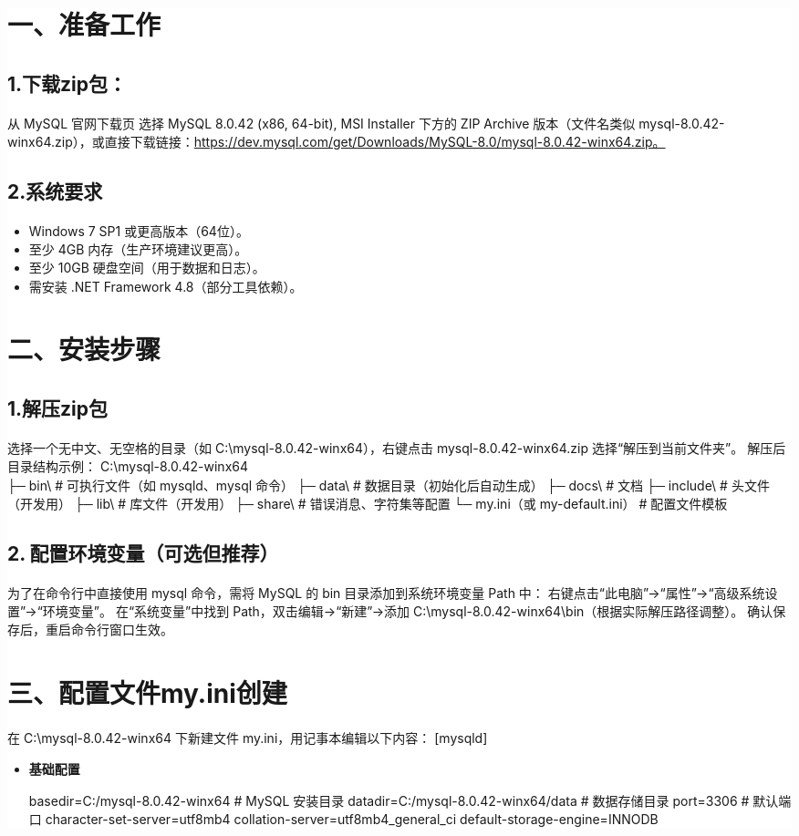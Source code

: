 # 一、准备工作

## 1.下载zip包：

从 MySQL 官网下载页 选择 MySQL 8.0.42 (x86, 64-bit), MSI Installer 下方的 ZIP Archive 版本（文件名类似 mysql-8.0.42-winx64.zip），或直接下载链接：https://dev.mysql.com/get/Downloads/MySQL-8.0/mysql-8.0.42-winx64.zip。  

## 2.系统要求

- Windows 7 SP1 或更高版本（64位）。
- 至少 4GB 内存（生产环境建议更高）。
- 至少 10GB 硬盘空间（用于数据和日志）。
- 需安装 .NET Framework 4.8（部分工具依赖）。

# 二、安装步骤

## 1.解压zip包

选择一个无中文、无空格的目录（如 C:\mysql-8.0.42-winx64），右键点击 mysql-8.0.42-winx64.zip 选择“解压到当前文件夹”。
解压后目录结构示例：
C:\mysql-8.0.42-winx64\
├─ bin\               # 可执行文件（如 mysqld、mysql 命令）
├─ data\              # 数据目录（初始化后自动生成）
├─ docs\              # 文档
├─ include\           # 头文件（开发用）
├─ lib\               # 库文件（开发用）
├─ share\             # 错误消息、字符集等配置
└─ my.ini（或 my-default.ini） # 配置文件模板

## 2. 配置环境变量（可选但推荐）

为了在命令行中直接使用 mysql 命令，需将 MySQL 的 bin 目录添加到系统环境变量 Path 中：
右键点击“此电脑”→“属性”→“高级系统设置”→“环境变量”。
在“系统变量”中找到 Path，双击编辑→“新建”→添加 C:\mysql-8.0.42-winx64\bin（根据实际解压路径调整）。
确认保存后，重启命令行窗口生效。

# 三、配置文件my.ini创建

在 C:\mysql-8.0.42-winx64 下新建文件 my.ini，用记事本编辑以下内容：
[mysqld]

- **基础配置**

  basedir=C:/mysql-8.0.42-winx64      # MySQL 安装目录
  datadir=C:/mysql-8.0.42-winx64/data # 数据存储目录
  port=3306             # 默认端口
  character-set-server=utf8mb4
  collation-server=utf8mb4_general_ci
  default-storage-engine=INNODB
